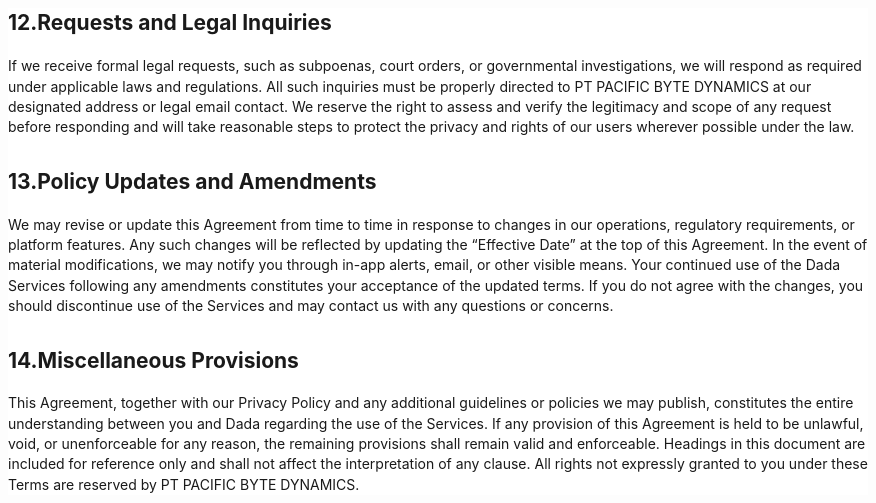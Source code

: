 ## **12.Requests and Legal Inquiries**

If we receive formal legal requests, such as subpoenas, court orders, or governmental investigations, we will respond as required under applicable laws and regulations. All such inquiries must be properly directed to PT PACIFIC BYTE DYNAMICS at our designated address or legal email contact. We reserve the right to assess and verify the legitimacy and scope of any request before responding and will take reasonable steps to protect the privacy and rights of our users wherever possible under the law.

## **13.Policy Updates and Amendments**

We may revise or update this Agreement from time to time in response to changes in our operations, regulatory requirements, or platform features. Any such changes will be reflected by updating the “Effective Date” at the top of this Agreement. In the event of material modifications, we may notify you through in-app alerts, email, or other visible means. Your continued use of the Dada Services following any amendments constitutes your acceptance of the updated terms. If you do not agree with the changes, you should discontinue use of the Services and may contact us with any questions or concerns.

## **14.Miscellaneous Provisions**

This Agreement, together with our Privacy Policy and any additional guidelines or policies we may publish, constitutes the entire understanding between you and Dada regarding the use of the Services. If any provision of this Agreement is held to be unlawful, void, or unenforceable for any reason, the remaining provisions shall remain valid and enforceable. Headings in this document are included for reference only and shall not affect the interpretation of any clause.
All rights not expressly granted to you under these Terms are reserved by PT PACIFIC BYTE DYNAMICS.

